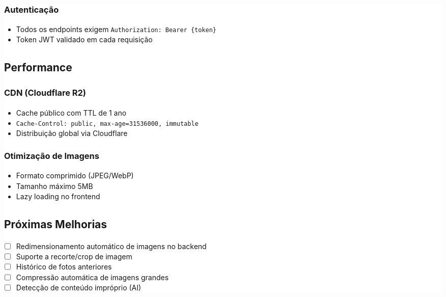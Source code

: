 ### Autenticação
- Todos os endpoints exigem `Authorization: Bearer {token}`
- Token JWT validado em cada requisição

## Performance

### CDN (Cloudflare R2)
- Cache público com TTL de 1 ano
- `Cache-Control: public, max-age=31536000, immutable`
- Distribuição global via Cloudflare

### Otimização de Imagens
- Formato comprimido (JPEG/WebP)
- Tamanho máximo 5MB
- Lazy loading no frontend

## Próximas Melhorias

- [ ] Redimensionamento automático de imagens no backend
- [ ] Suporte a recorte/crop de imagem
- [ ] Histórico de fotos anteriores
- [ ] Compressão automática de imagens grandes
- [ ] Detecção de conteúdo impróprio (AI)
